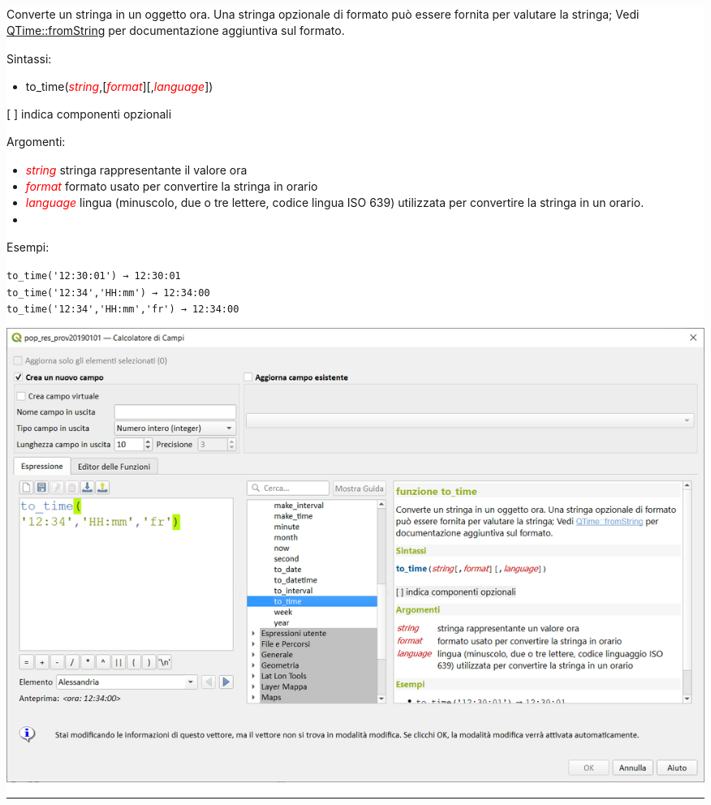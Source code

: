 Converte un stringa in un oggetto ora. Una stringa opzionale di formato può essere fornita per valutare la stringa; Vedi [QTime::fromString](https://doc.qt.io/qt-5/qtime.html#fromString-1) per documentazione aggiuntiva sul formato.

Sintassi:

* to_time(_<span style="color:red;">string</span>_,[_<span style="color:red;">format</span>_][,_<span style="color:red;">language</span>_])

[ ] indica componenti opzionali

Argomenti:

* _<span style="color:red;">string</span>_ stringa rappresentante il valore ora
* _<span style="color:red;">format</span>_ formato usato per convertire la stringa in orario
* _<span style="color:red;">language</span>_ lingua (minuscolo, due o tre lettere, codice lingua ISO 639) utilizzata per convertire la stringa in un orario.
* 
Esempi:

```
to_time('12:30:01') → 12:30:01
to_time('12:34','HH:mm') → 12:34:00
to_time('12:34','HH:mm','fr') → 12:34:00
```

![](../../img/data_e_ora/to_time1.png)

---